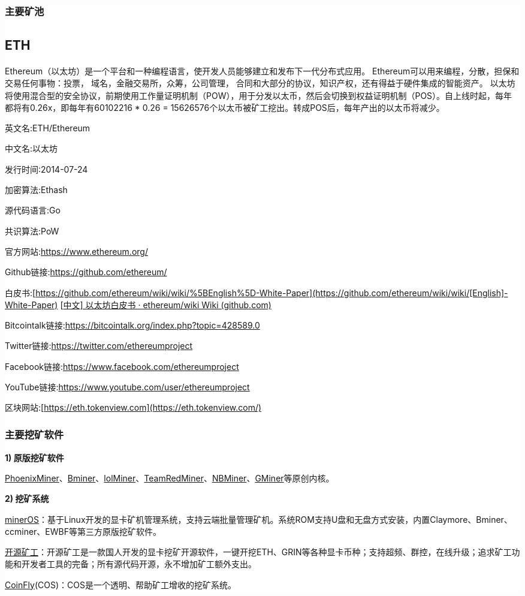 ### 主要矿池



## ETH

Ethereum（以太坊）是一个平台和一种编程语言，使开发人员能够建立和发布下一代分布式应用。 Ethereum可以用来编程，分散，担保和交易任何事物：投票， 域名，金融交易所，众筹，公司管理， 合同和大部分的协议，知识产权，还有得益于硬件集成的智能资产。 以太坊将使用混合型的安全协议，前期使用工作量证明机制（POW），用于分发以太币，然后会切换到权益证明机制（POS）。自上线时起，每年都将有0.26x，即每年有60102216 * 0.26 = 15626576个以太币被矿工挖出。转成POS后，每年产出的以太币将减少。

英文名:ETH/Ethereum

中文名:以太坊

发行时间:2014-07-24

加密算法:Ethash

源代码语言:Go

共识算法:PoW

官方网站:https://www.ethereum.org/

Github链接:https://github.com/ethereum/

白皮书:[https://github.com/ethereum/wiki/wiki/%5BEnglish%5D-White-Paper](https://github.com/ethereum/wiki/wiki/[English]-White-Paper) [[中文\] 以太坊白皮书 · ethereum/wiki Wiki (github.com)](https://github.com/ethereum/wiki/wiki/[中文]-以太坊白皮书)

Bitcointalk链接:https://bitcointalk.org/index.php?topic=428589.0

Twitter链接:https://twitter.com/ethereumproject

Facebook链接:https://www.facebook.com/ethereumproject

YouTube链接:https://www.youtube.com/user/ethereumproject

区块网站:[https://eth.tokenview.com](https://eth.tokenview.com/)



### 主要挖矿软件



**1) 原版挖矿软件**

[PhoenixMiner](https://phoenixminer.org/download/)、[Bminer](https://www.bminer.me/zh/releases/)、[lolMiner](https://github.com/Lolliedieb/lolMiner-releases/releases)、[TeamRedMiner](https://github.com/todxx/teamredminer/releases)、[NBMiner](https://github.com/NebuTech/NBMiner/releases)、[GMiner](https://github.com/develsoftware/GMinerRelease/releases)等原创内核。

**2) 挖矿系统**

[minerOS](https://www.mineros.cn/index.php/zh/)：基于Linux开发的显卡矿机管理系统，支持云端批量管理矿机。系统ROM支持U盘和无盘方式安装，内置Claymore、Bminer、ccminer、EWBF等第三方原版挖矿软件。

[开源矿工](https://github.com/ntminer-project/ntminer)：开源矿工是一款国人开发的显卡挖矿开源软件，一键开挖ETH、GRIN等各种显卡币种；支持超频、群控，在线升级；追求矿工功能和开发者工具的完备；所有源代码开源，永不增加矿工额外支出。

[CoinFly](https://coinfly.cc/connecting_f2pool_ch)(COS)：COS是一个透明、帮助矿工增收的挖矿系统。
